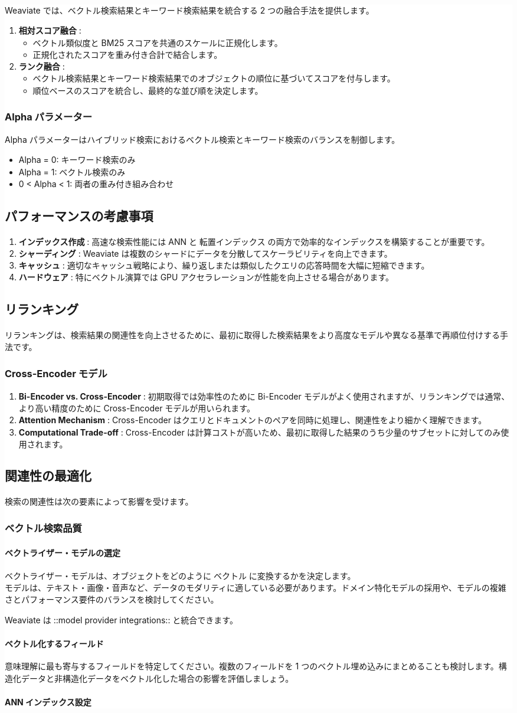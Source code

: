 Weaviate では、ベクトル検索結果とキーワード検索結果を統合する 2 つの融合手法を提供します。

1. **相対スコア融合** :  
   - ベクトル類似度と BM25 スコアを共通のスケールに正規化します。  
   - 正規化されたスコアを重み付き合計で結合します。  
2. **ランク融合** :  
   - ベクトル検索結果とキーワード検索結果でのオブジェクトの順位に基づいてスコアを付与します。  
   - 順位ベースのスコアを統合し、最終的な並び順を決定します。  

### Alpha パラメーター

Alpha パラメーターはハイブリッド検索におけるベクトル検索とキーワード検索のバランスを制御します。

- Alpha = 0: キーワード検索のみ  
- Alpha = 1: ベクトル検索のみ  
- 0 < Alpha < 1: 両者の重み付き組み合わせ  

## パフォーマンスの考慮事項

1. **インデックス作成** : 高速な検索性能には ANN と 転置インデックス の両方で効率的なインデックスを構築することが重要です。  
2. **シャーディング** : Weaviate は複数のシャードにデータを分散してスケーラビリティを向上できます。  
3. **キャッシュ** : 適切なキャッシュ戦略により、繰り返しまたは類似したクエリの応答時間を大幅に短縮できます。  
4. **ハードウェア** : 特にベクトル演算では GPU アクセラレーションが性能を向上させる場合があります。  
## リランキング

リランキングは、検索結果の関連性を向上させるために、最初に取得した検索結果をより高度なモデルや異なる基準で再順位付けする手法です。

### Cross-Encoder モデル

1. **Bi-Encoder vs. Cross-Encoder** : 初期取得では効率性のために Bi-Encoder モデルがよく使用されますが、リランキングでは通常、より高い精度のために Cross-Encoder モデルが用いられます。  
2. **Attention Mechanism** : Cross-Encoder はクエリとドキュメントのペアを同時に処理し、関連性をより細かく理解できます。  
3. **Computational Trade-off** : Cross-Encoder は計算コストが高いため、最初に取得した結果のうち少量のサブセットに対してのみ使用されます。  


## 関連性の最適化

検索の関連性は次の要素によって影響を受けます。

### ベクトル検索品質

#### ベクトライザー・モデルの選定

ベクトライザー・モデルは、オブジェクトをどのように ベクトル に変換するかを決定します。  
モデルは、テキスト・画像・音声など、データのモダリティに適している必要があります。ドメイン特化モデルの採用や、モデルの複雑さとパフォーマンス要件のバランスを検討してください。  

 Weaviate は ::model provider integrations:: と統合できます。

#### ベクトル化するフィールド

意味理解に最も寄与するフィールドを特定してください。複数のフィールドを 1 つのベクトル埋め込みにまとめることも検討します。構造化データと非構造化データをベクトル化した場合の影響を評価しましょう。

#### ANN インデックス設定

